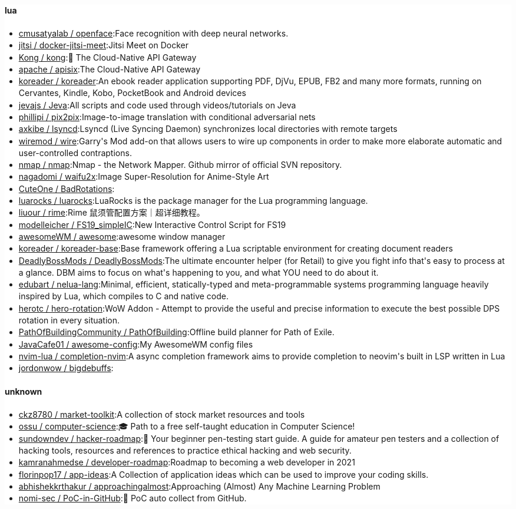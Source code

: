 #### lua
* [cmusatyalab / openface](https://github.com/cmusatyalab/openface):Face recognition with deep neural networks.
* [jitsi / docker-jitsi-meet](https://github.com/jitsi/docker-jitsi-meet):Jitsi Meet on Docker
* [Kong / kong](https://github.com/Kong/kong):🦍
The Cloud-Native API Gateway
* [apache / apisix](https://github.com/apache/apisix):The Cloud-Native API Gateway
* [koreader / koreader](https://github.com/koreader/koreader):An ebook reader application supporting PDF, DjVu, EPUB, FB2 and many more formats, running on Cervantes, Kindle, Kobo, PocketBook and Android devices
* [jevajs / Jeva](https://github.com/jevajs/Jeva):All scripts and code used through videos/tutorials on Jeva
* [phillipi / pix2pix](https://github.com/phillipi/pix2pix):Image-to-image translation with conditional adversarial nets
* [axkibe / lsyncd](https://github.com/axkibe/lsyncd):Lsyncd (Live Syncing Daemon) synchronizes local directories with remote targets
* [wiremod / wire](https://github.com/wiremod/wire):Garry's Mod add-on that allows users to wire up components in order to make more elaborate automatic and user-controlled contraptions.
* [nmap / nmap](https://github.com/nmap/nmap):Nmap - the Network Mapper. Github mirror of official SVN repository.
* [nagadomi / waifu2x](https://github.com/nagadomi/waifu2x):Image Super-Resolution for Anime-Style Art
* [CuteOne / BadRotations](https://github.com/CuteOne/BadRotations):
* [luarocks / luarocks](https://github.com/luarocks/luarocks):LuaRocks is the package manager for the Lua programming language.
* [liuour / rime](https://github.com/liuour/rime):Rime 鼠须管配置方案｜超详细教程。
* [modelleicher / FS19_simpleIC](https://github.com/modelleicher/FS19_simpleIC):New Interactive Control Script for FS19
* [awesomeWM / awesome](https://github.com/awesomeWM/awesome):awesome window manager
* [koreader / koreader-base](https://github.com/koreader/koreader-base):Base framework offering a Lua scriptable environment for creating document readers
* [DeadlyBossMods / DeadlyBossMods](https://github.com/DeadlyBossMods/DeadlyBossMods):The ultimate encounter helper (for Retail) to give you fight info that's easy to process at a glance. DBM aims to focus on what's happening to you, and what YOU need to do about it.
* [edubart / nelua-lang](https://github.com/edubart/nelua-lang):Minimal, efficient, statically-typed and meta-programmable systems programming language heavily inspired by Lua, which compiles to C and native code.
* [herotc / hero-rotation](https://github.com/herotc/hero-rotation):WoW Addon - Attempt to provide the useful and precise information to execute the best possible DPS rotation in every situation.
* [PathOfBuildingCommunity / PathOfBuilding](https://github.com/PathOfBuildingCommunity/PathOfBuilding):Offline build planner for Path of Exile.
* [JavaCafe01 / awesome-config](https://github.com/JavaCafe01/awesome-config):My AwesomeWM config files
* [nvim-lua / completion-nvim](https://github.com/nvim-lua/completion-nvim):A async completion framework aims to provide completion to neovim's built in LSP written in Lua
* [jordonwow / bigdebuffs](https://github.com/jordonwow/bigdebuffs):

#### unknown
* [ckz8780 / market-toolkit](https://github.com/ckz8780/market-toolkit):A collection of stock market resources and tools
* [ossu / computer-science](https://github.com/ossu/computer-science):🎓
Path to a free self-taught education in Computer Science!
* [sundowndev / hacker-roadmap](https://github.com/sundowndev/hacker-roadmap):📌
Your beginner pen-testing start guide. A guide for amateur pen testers and a collection of hacking tools, resources and references to practice ethical hacking and web security.
* [kamranahmedse / developer-roadmap](https://github.com/kamranahmedse/developer-roadmap):Roadmap to becoming a web developer in 2021
* [florinpop17 / app-ideas](https://github.com/florinpop17/app-ideas):A Collection of application ideas which can be used to improve your coding skills.
* [abhishekkrthakur / approachingalmost](https://github.com/abhishekkrthakur/approachingalmost):Approaching (Almost) Any Machine Learning Problem
* [nomi-sec / PoC-in-GitHub](https://github.com/nomi-sec/PoC-in-GitHub):📡
PoC auto collect from GitHub.